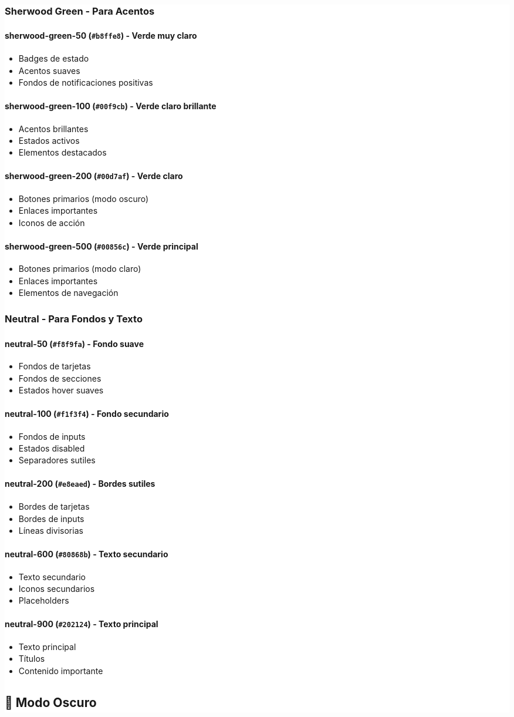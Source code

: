 ### **Sherwood Green - Para Acentos**

#### **sherwood-green-50** (`#b8ffe8`) - Verde muy claro
- Badges de estado
- Acentos suaves
- Fondos de notificaciones positivas

#### **sherwood-green-100** (`#00f9cb`) - Verde claro brillante
- Acentos brillantes
- Estados activos
- Elementos destacados

#### **sherwood-green-200** (`#00d7af`) - Verde claro
- Botones primarios (modo oscuro)
- Enlaces importantes
- Iconos de acción

#### **sherwood-green-500** (`#00856c`) - Verde principal
- Botones primarios (modo claro)
- Enlaces importantes
- Elementos de navegación

### **Neutral - Para Fondos y Texto**

#### **neutral-50** (`#f8f9fa`) - Fondo suave
- Fondos de tarjetas
- Fondos de secciones
- Estados hover suaves

#### **neutral-100** (`#f1f3f4`) - Fondo secundario
- Fondos de inputs
- Estados disabled
- Separadores sutiles

#### **neutral-200** (`#e8eaed`) - Bordes sutiles
- Bordes de tarjetas
- Bordes de inputs
- Líneas divisorias

#### **neutral-600** (`#80868b`) - Texto secundario
- Texto secundario
- Iconos secundarios
- Placeholders

#### **neutral-900** (`#202124`) - Texto principal
- Texto principal
- Títulos
- Contenido importante

## 🌙 Modo Oscuro
